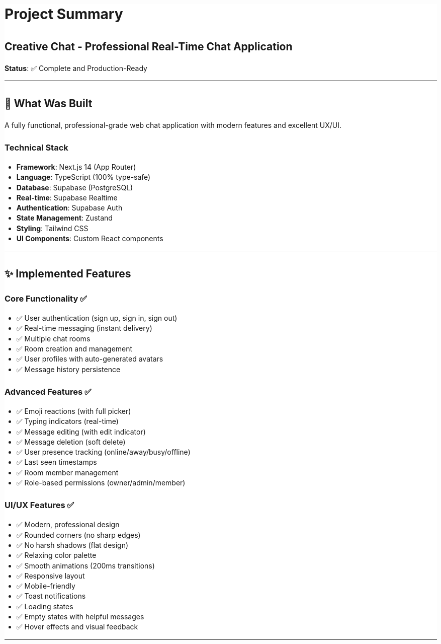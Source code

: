 # Project Summary

## Creative Chat - Professional Real-Time Chat Application

**Status**: ✅ Complete and Production-Ready

---

## 🎯 What Was Built

A fully functional, professional-grade web chat application with modern features and excellent UX/UI.

### Technical Stack
- **Framework**: Next.js 14 (App Router)
- **Language**: TypeScript (100% type-safe)
- **Database**: Supabase (PostgreSQL)
- **Real-time**: Supabase Realtime
- **Authentication**: Supabase Auth
- **State Management**: Zustand
- **Styling**: Tailwind CSS
- **UI Components**: Custom React components

---

## ✨ Implemented Features

### Core Functionality ✅
- ✅ User authentication (sign up, sign in, sign out)
- ✅ Real-time messaging (instant delivery)
- ✅ Multiple chat rooms
- ✅ Room creation and management
- ✅ User profiles with auto-generated avatars
- ✅ Message history persistence

### Advanced Features ✅
- ✅ Emoji reactions (with full picker)
- ✅ Typing indicators (real-time)
- ✅ Message editing (with edit indicator)
- ✅ Message deletion (soft delete)
- ✅ User presence tracking (online/away/busy/offline)
- ✅ Last seen timestamps
- ✅ Room member management
- ✅ Role-based permissions (owner/admin/member)

### UI/UX Features ✅
- ✅ Modern, professional design
- ✅ Rounded corners (no sharp edges)
- ✅ No harsh shadows (flat design)
- ✅ Relaxing color palette
- ✅ Smooth animations (200ms transitions)
- ✅ Responsive layout
- ✅ Mobile-friendly
- ✅ Toast notifications
- ✅ Loading states
- ✅ Empty states with helpful messages
- ✅ Hover effects and visual feedback

---